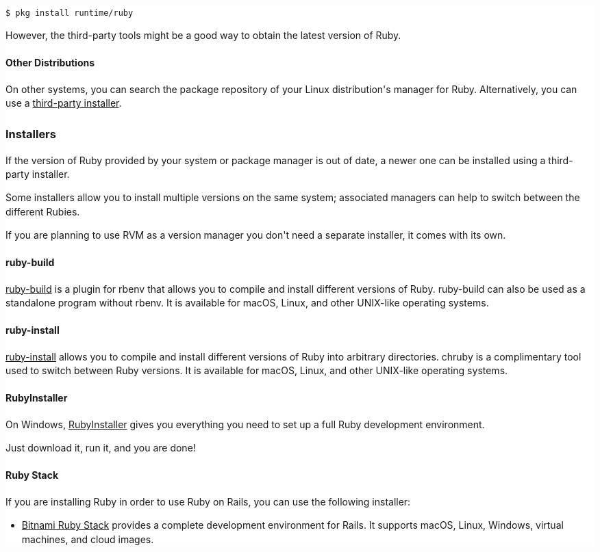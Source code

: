 
```
$ pkg install runtime/ruby
```

However, the third-party tools might be a good way to obtain the latest
version of Ruby.

#### Other Distributions[](#other-distributions)

On other systems, you can search the package repository of your Linux
distribution's manager for Ruby. Alternatively, you can use a <a
href='http://ruby-lang.org/en/documentation/installation/#installers'
class='remote' target='_blank'>third-party installer</a>.

### Installers[](#installers)

If the version of Ruby provided by your system or package manager is out
of date, a newer one can be installed using a third-party installer.

Some installers allow you to install multiple versions on the same
system; associated managers can help to switch between the different
Rubies.

If you are planning to use RVM as a version manager you don't need a
separate installer, it comes with its own.

#### ruby-build[](#ruby-build)

<a href='https://github.com/rbenv/ruby-build#readme' class='remote'
target='_blank'>ruby-build</a> is a plugin for rbenv that allows you to
compile and install different versions of Ruby. ruby-build can also be
used as a standalone program without rbenv. It is available for macOS,
Linux, and other UNIX-like operating systems.

#### ruby-install[](#ruby-install)

<a href='https://github.com/postmodern/ruby-install#readme'
class='remote' target='_blank'>ruby-install</a> allows you to compile
and install different versions of Ruby into arbitrary directories.
chruby is a complimentary tool used to switch between Ruby versions. It
is available for macOS, Linux, and other UNIX-like operating systems.

#### RubyInstaller[](#rubyinstaller)

On Windows, <a href='https://rubyinstaller.org/' class='remote'
target='_blank'>RubyInstaller</a> gives you everything you need to set
up a full Ruby development environment.

Just download it, run it, and you are done!

#### Ruby Stack[](#ruby-stack)

If you are installing Ruby in order to use Ruby on Rails, you can use
the following installer:

* <a href='http://bitnami.com/stack/ruby/installer' class='remote'
  target='_blank'>Bitnami Ruby Stack</a> provides a complete development
  environment for Rails. It supports macOS, Linux, Windows, virtual
  machines, and cloud images.
